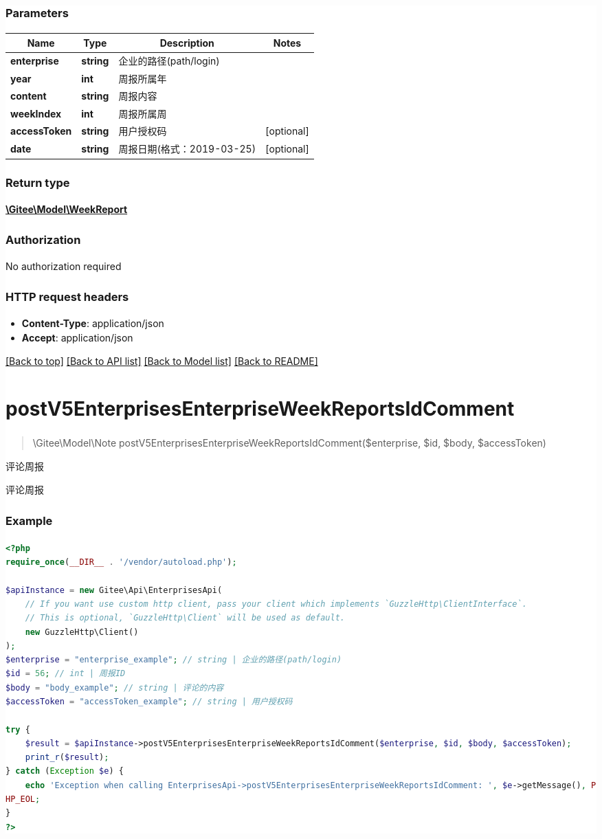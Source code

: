 ### Parameters

Name | Type | Description  | Notes
------------- | ------------- | ------------- | -------------
 **enterprise** | **string**| 企业的路径(path/login) |
 **year** | **int**| 周报所属年 |
 **content** | **string**| 周报内容 |
 **weekIndex** | **int**| 周报所属周 |
 **accessToken** | **string**| 用户授权码 | [optional]
 **date** | **string**| 周报日期(格式：2019-03-25) | [optional]

### Return type

[**\Gitee\Model\WeekReport**](../Model/WeekReport.md)

### Authorization

No authorization required

### HTTP request headers

 - **Content-Type**: application/json
 - **Accept**: application/json

[[Back to top]](#) [[Back to API list]](../../README.md#documentation-for-api-endpoints) [[Back to Model list]](../../README.md#documentation-for-models) [[Back to README]](../../README.md)

# **postV5EnterprisesEnterpriseWeekReportsIdComment**
> \Gitee\Model\Note postV5EnterprisesEnterpriseWeekReportsIdComment($enterprise, $id, $body, $accessToken)

评论周报

评论周报

### Example
```php
<?php
require_once(__DIR__ . '/vendor/autoload.php');

$apiInstance = new Gitee\Api\EnterprisesApi(
    // If you want use custom http client, pass your client which implements `GuzzleHttp\ClientInterface`.
    // This is optional, `GuzzleHttp\Client` will be used as default.
    new GuzzleHttp\Client()
);
$enterprise = "enterprise_example"; // string | 企业的路径(path/login)
$id = 56; // int | 周报ID
$body = "body_example"; // string | 评论的内容
$accessToken = "accessToken_example"; // string | 用户授权码

try {
    $result = $apiInstance->postV5EnterprisesEnterpriseWeekReportsIdComment($enterprise, $id, $body, $accessToken);
    print_r($result);
} catch (Exception $e) {
    echo 'Exception when calling EnterprisesApi->postV5EnterprisesEnterpriseWeekReportsIdComment: ', $e->getMessage(), PHP_EOL;
}
?>
```
